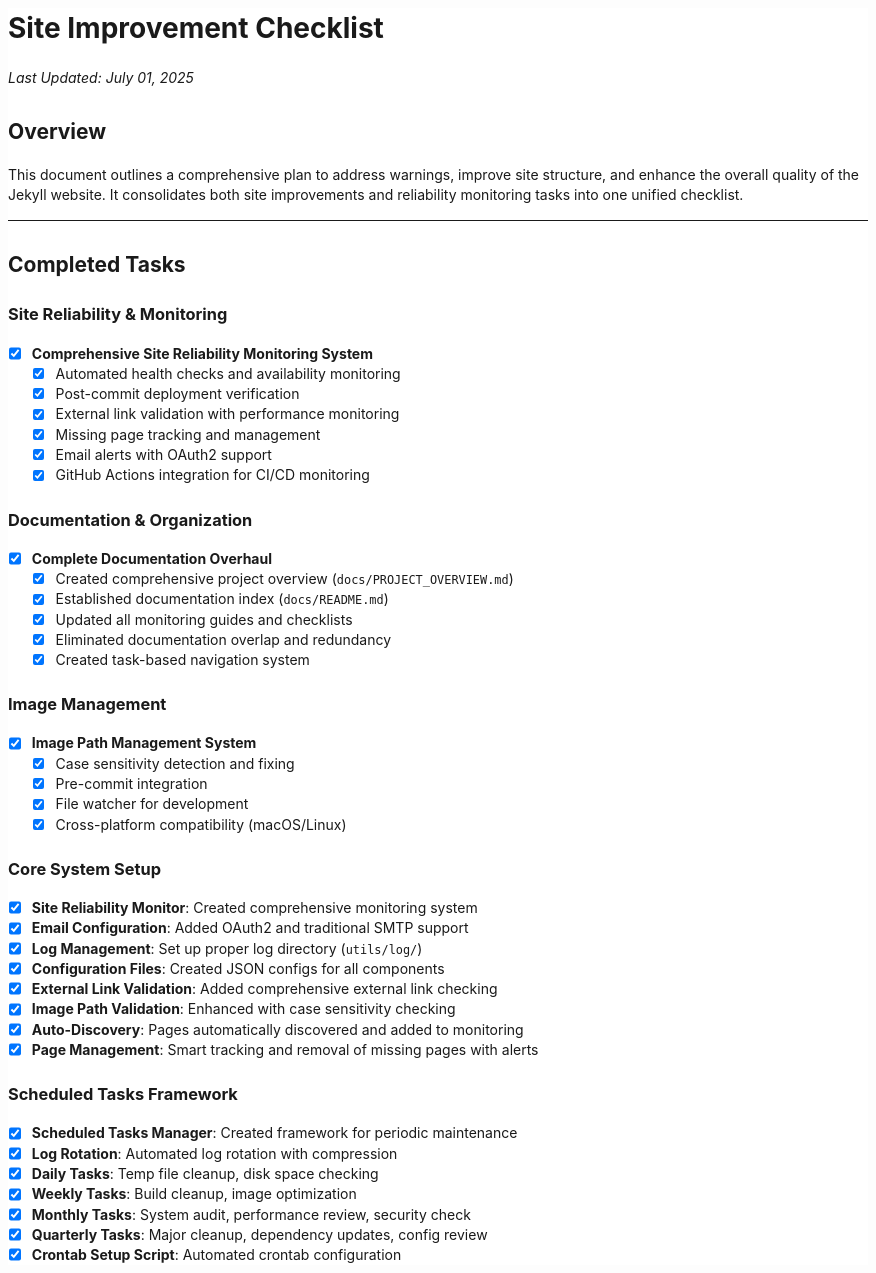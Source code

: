 # Site Improvement Checklist

*Last Updated: July 01, 2025*

## Overview
This document outlines a comprehensive plan to address warnings, improve site structure, and enhance the overall quality of the Jekyll website. It consolidates both site improvements and reliability monitoring tasks into one unified checklist.

---

## Completed Tasks

### Site Reliability & Monitoring
- [x] **Comprehensive Site Reliability Monitoring System**
  - [x] Automated health checks and availability monitoring
  - [x] Post-commit deployment verification
  - [x] External link validation with performance monitoring
  - [x] Missing page tracking and management
  - [x] Email alerts with OAuth2 support
  - [x] GitHub Actions integration for CI/CD monitoring

### Documentation & Organization
- [x] **Complete Documentation Overhaul**
  - [x] Created comprehensive project overview (`docs/PROJECT_OVERVIEW.md`)
  - [x] Established documentation index (`docs/README.md`)
  - [x] Updated all monitoring guides and checklists
  - [x] Eliminated documentation overlap and redundancy
  - [x] Created task-based navigation system

### Image Management
- [x] **Image Path Management System**
  - [x] Case sensitivity detection and fixing
  - [x] Pre-commit integration
  - [x] File watcher for development
  - [x] Cross-platform compatibility (macOS/Linux)

### Core System Setup
- [x] **Site Reliability Monitor**: Created comprehensive monitoring system
- [x] **Email Configuration**: Added OAuth2 and traditional SMTP support
- [x] **Log Management**: Set up proper log directory (`utils/log/`)
- [x] **Configuration Files**: Created JSON configs for all components
- [x] **External Link Validation**: Added comprehensive external link checking
- [x] **Image Path Validation**: Enhanced with case sensitivity checking
- [x] **Auto-Discovery**: Pages automatically discovered and added to monitoring
- [x] **Page Management**: Smart tracking and removal of missing pages with alerts

### Scheduled Tasks Framework
- [x] **Scheduled Tasks Manager**: Created framework for periodic maintenance
- [x] **Log Rotation**: Automated log rotation with compression
- [x] **Daily Tasks**: Temp file cleanup, disk space checking
- [x] **Weekly Tasks**: Build cleanup, image optimization
- [x] **Monthly Tasks**: System audit, performance review, security check
- [x] **Quarterly Tasks**: Major cleanup, dependency updates, config review
- [x] **Crontab Setup Script**: Automated crontab configuration
